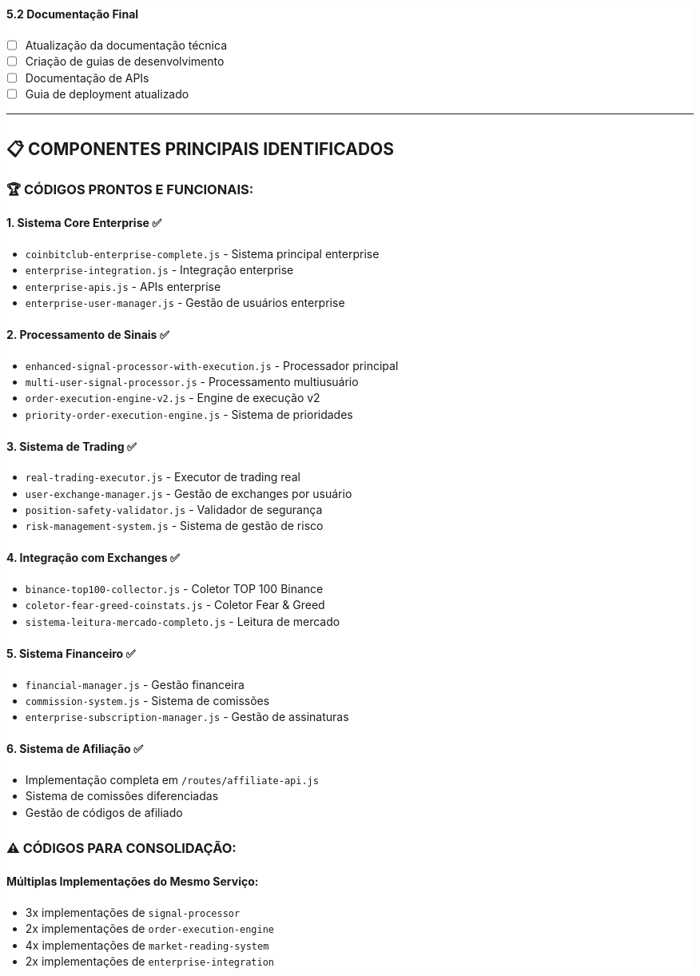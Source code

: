 #### **5.2 Documentação Final**
- [ ] Atualização da documentação técnica
- [ ] Criação de guias de desenvolvimento
- [ ] Documentação de APIs
- [ ] Guia de deployment atualizado

---

## 📋 **COMPONENTES PRINCIPAIS IDENTIFICADOS**

### **🏆 CÓDIGOS PRONTOS E FUNCIONAIS:**

#### **1. Sistema Core Enterprise** ✅
- `coinbitclub-enterprise-complete.js` - Sistema principal enterprise
- `enterprise-integration.js` - Integração enterprise
- `enterprise-apis.js` - APIs enterprise
- `enterprise-user-manager.js` - Gestão de usuários enterprise

#### **2. Processamento de Sinais** ✅
- `enhanced-signal-processor-with-execution.js` - Processador principal
- `multi-user-signal-processor.js` - Processamento multiusuário
- `order-execution-engine-v2.js` - Engine de execução v2
- `priority-order-execution-engine.js` - Sistema de prioridades

#### **3. Sistema de Trading** ✅
- `real-trading-executor.js` - Executor de trading real
- `user-exchange-manager.js` - Gestão de exchanges por usuário
- `position-safety-validator.js` - Validador de segurança
- `risk-management-system.js` - Sistema de gestão de risco

#### **4. Integração com Exchanges** ✅
- `binance-top100-collector.js` - Coletor TOP 100 Binance
- `coletor-fear-greed-coinstats.js` - Coletor Fear & Greed
- `sistema-leitura-mercado-completo.js` - Leitura de mercado

#### **5. Sistema Financeiro** ✅
- `financial-manager.js` - Gestão financeira
- `commission-system.js` - Sistema de comissões
- `enterprise-subscription-manager.js` - Gestão de assinaturas

#### **6. Sistema de Afiliação** ✅
- Implementação completa em `/routes/affiliate-api.js`
- Sistema de comissões diferenciadas
- Gestão de códigos de afiliado

### **⚠️ CÓDIGOS PARA CONSOLIDAÇÃO:**

#### **Múltiplas Implementações do Mesmo Serviço:**
- 3x implementações de `signal-processor`
- 2x implementações de `order-execution-engine`
- 4x implementações de `market-reading-system`
- 2x implementações de `enterprise-integration`
